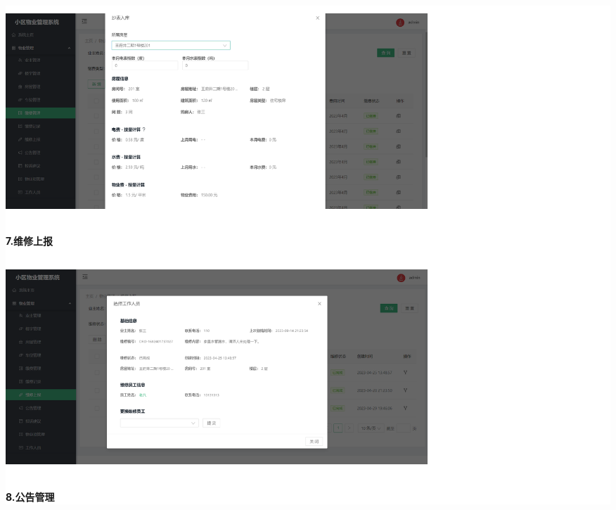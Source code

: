 <img src="./images/6.jpg" width="600" height="300" /><br>
#### 7.维修上报
<img src="./images/7.jpg" width="600" height="300" /><br>
#### 8.公告管理